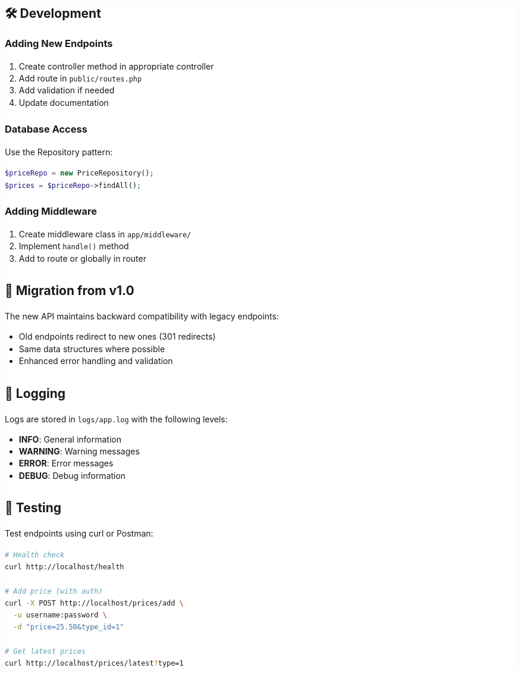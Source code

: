 ## 🛠️ Development

### Adding New Endpoints
1. Create controller method in appropriate controller
2. Add route in `public/routes.php`
3. Add validation if needed
4. Update documentation

### Database Access
Use the Repository pattern:
```php
$priceRepo = new PriceRepository();
$prices = $priceRepo->findAll();
```

### Adding Middleware
1. Create middleware class in `app/middleware/`
2. Implement `handle()` method
3. Add to route or globally in router

## 🔄 Migration from v1.0

The new API maintains backward compatibility with legacy endpoints:
- Old endpoints redirect to new ones (301 redirects)
- Same data structures where possible
- Enhanced error handling and validation

## 📝 Logging

Logs are stored in `logs/app.log` with the following levels:
- **INFO**: General information
- **WARNING**: Warning messages
- **ERROR**: Error messages
- **DEBUG**: Debug information

## 🚦 Testing

Test endpoints using curl or Postman:

```bash
# Health check
curl http://localhost/health

# Add price (with auth)
curl -X POST http://localhost/prices/add \
  -u username:password \
  -d "price=25.50&type_id=1"

# Get latest prices
curl http://localhost/prices/latest?type=1
```
